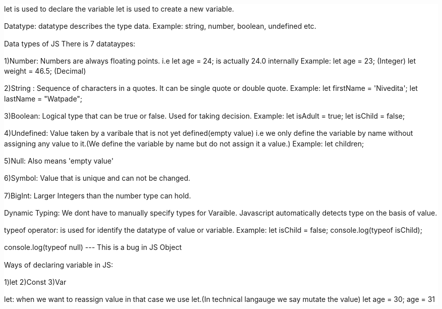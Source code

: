

let is used to declare the variable
let is used to create a new variable.

Datatype: datatype describes the type data.
Example: string, number, boolean, undefined etc.

Data types of JS
There is 7 datataypes:

1)Number: Numbers are always floating points. i.e let age = 24; is actually 24.0 internally
Example:
let age = 23; (Integer)
let weight = 46.5; (Decimal)

2)String : Sequence of characters in a quotes. It can be single quote or double quote.
Example:
let firstName = 'Nivedita';
let lastName = "Watpade";

3)Boolean: Logical type that can be true or false. Used for taking decision.
Example:
let isAdult = true;
let isChild = false;

4)Undefined: Value taken by a varibale that is not yet defined(empty value)
i.e we only define the variable by name without assigning any value to it.(We define the variable by name but do not assign it a value.)
Example:
let children;

5)Null: Also means 'empty value'

6)Symbol: Value that is unique and can not be changed.

7)BigInt: Larger Integers than the number type can hold.

Dynamic Typing: We dont have to manually specify types for Varaible. Javascript automatically detects type on the basis of value.

typeof operator: is used for identify the datatype of value or variable.
Example:
let isChild = false;
console.log(typeof isChild);

console.log(typeof null) --- This is a bug in JS
Object



Ways of declaring variable in JS:

1)let
2)Const
3)Var

let: when we want to reassign value in that case we use let.(In technical langauge we say mutate the value)
let age = 30;
age = 31
